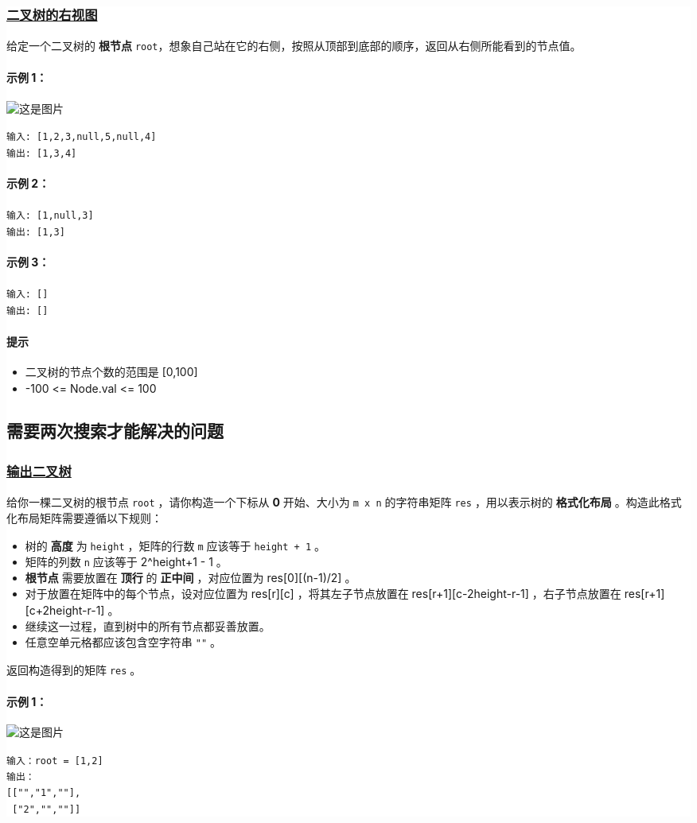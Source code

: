 ### [二叉树的右视图](https://leetcode.cn/problems/binary-tree-right-side-view/)
给定一个二叉树的 **根节点** `root`，想象自己站在它的右侧，按照从顶部到底部的顺序，返回从右侧所能看到的节点值。

#### 示例 1：
![这是图片](https://assets.leetcode.com/uploads/2021/02/14/tree.jpg "Magic Gardens")
```
输入: [1,2,3,null,5,null,4]
输出: [1,3,4]
```

#### 示例 2：
```
输入: [1,null,3]
输出: [1,3]
```

#### 示例 3：
```
输入: []
输出: []
```

#### 提示
- 二叉树的节点个数的范围是 [0,100]
- -100 <= Node.val <= 100 

```js
```

## 需要两次搜索才能解决的问题
### [输出二叉树](https://leetcode.cn/problems/print-binary-tree/)
给你一棵二叉树的根节点 `root` ，请你构造一个下标从 **0** 开始、大小为 `m x n` 的字符串矩阵 `res` ，用以表示树的 **格式化布局** 。构造此格式化布局矩阵需要遵循以下规则：
- 树的 **高度** 为 `height` ，矩阵的行数 `m` 应该等于 `height + 1` 。
- 矩阵的列数 `n` 应该等于 2^height+1 - 1 。
- **根节点** 需要放置在 **顶行** 的 **正中间** ，对应位置为 res[0][(n-1)/2] 。
- 对于放置在矩阵中的每个节点，设对应位置为 res[r][c] ，将其左子节点放置在 res[r+1][c-2height-r-1] ，右子节点放置在 res[r+1][c+2height-r-1] 。
- 继续这一过程，直到树中的所有节点都妥善放置。
- 任意空单元格都应该包含空字符串 `""` 。

返回构造得到的矩阵 `res` 。

#### 示例 1：
![这是图片](https://assets.leetcode.com/uploads/2021/05/03/print1-tree.jpg "Magic Gardens")
```
输入：root = [1,2]
输出：
[["","1",""],
 ["2","",""]]
```

